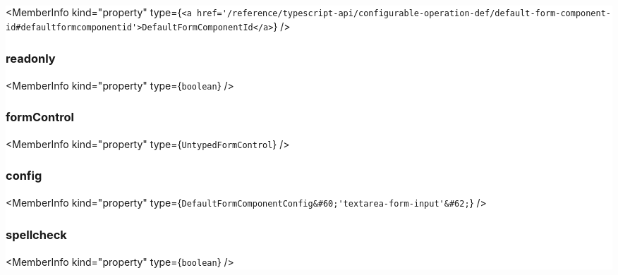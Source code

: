 <MemberInfo kind="property" type={`<a href='/reference/typescript-api/configurable-operation-def/default-form-component-id#defaultformcomponentid'>DefaultFormComponentId</a>`}   />


### readonly

<MemberInfo kind="property" type={`boolean`}   />


### formControl

<MemberInfo kind="property" type={`UntypedFormControl`}   />


### config

<MemberInfo kind="property" type={`DefaultFormComponentConfig&#60;'textarea-form-input'&#62;`}   />


### spellcheck

<MemberInfo kind="property" type={`boolean`}   />




</div>
